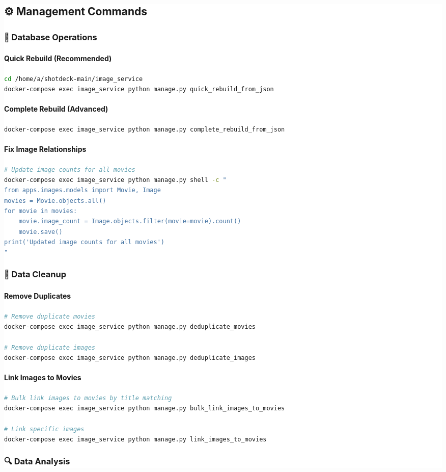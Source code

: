 
## ⚙️ Management Commands

### 🔄 Database Operations

#### Quick Rebuild (Recommended)

```bash
cd /home/a/shotdeck-main/image_service
docker-compose exec image_service python manage.py quick_rebuild_from_json
```

#### Complete Rebuild (Advanced)

```bash
docker-compose exec image_service python manage.py complete_rebuild_from_json
```

#### Fix Image Relationships

```bash
# Update image counts for all movies
docker-compose exec image_service python manage.py shell -c "
from apps.images.models import Movie, Image
movies = Movie.objects.all()
for movie in movies:
    movie.image_count = Image.objects.filter(movie=movie).count()
    movie.save()
print('Updated image counts for all movies')
"
```

### 🧹 Data Cleanup

#### Remove Duplicates

```bash
# Remove duplicate movies
docker-compose exec image_service python manage.py deduplicate_movies

# Remove duplicate images
docker-compose exec image_service python manage.py deduplicate_images
```

#### Link Images to Movies

```bash
# Bulk link images to movies by title matching
docker-compose exec image_service python manage.py bulk_link_images_to_movies

# Link specific images
docker-compose exec image_service python manage.py link_images_to_movies
```

### 🔍 Data Analysis
